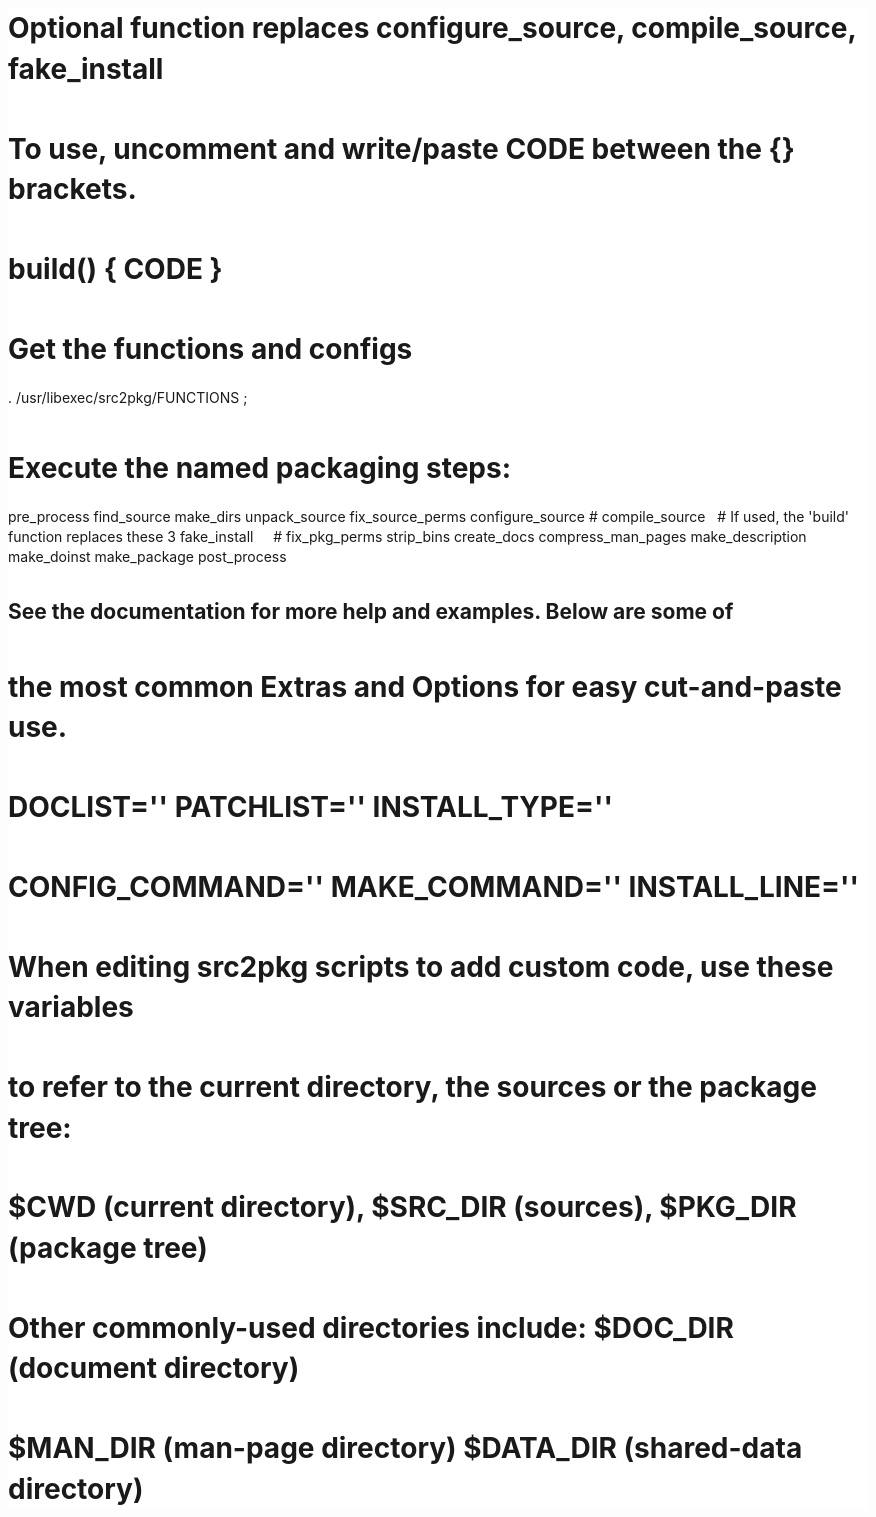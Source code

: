 # Optional function replaces configure_source, compile_source, fake_install
# To use, uncomment and write/paste CODE between the {} brackets.
# build() { CODE }

# Get the functions and configs
. /usr/libexec/src2pkg/FUNCTIONS ;

# Execute the named packaging steps:
pre_process
find_source
make_dirs
unpack_source
fix_source_perms
configure_source #
compile_source   # If used, the 'build' function replaces these 3
fake_install     #
fix_pkg_perms
strip_bins
create_docs
compress_man_pages
make_description
make_doinst
make_package
post_process

## See the documentation for more help and examples. Below are some of
# the most common Extras and Options for easy cut-and-paste use.
# DOCLIST='' PATCHLIST='' INSTALL_TYPE=''
# CONFIG_COMMAND='' MAKE_COMMAND='' INSTALL_LINE=''
# When editing src2pkg scripts to add custom code, use these variables
# to refer to the current directory, the sources or the package tree:
# $CWD (current directory), $SRC_DIR (sources), $PKG_DIR (package tree)
# Other commonly-used directories include: $DOC_DIR (document directory)
# $MAN_DIR (man-page directory) $DATA_DIR (shared-data directory)</pre>